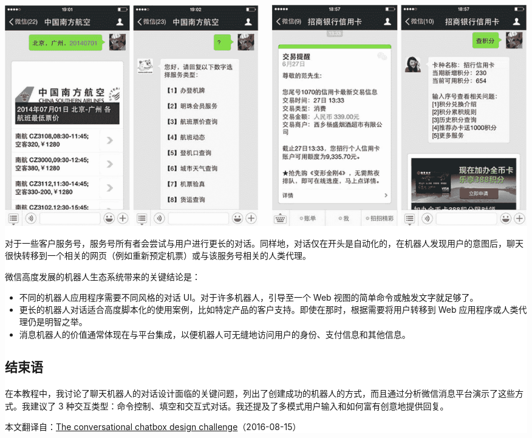 ![客户服务聊天窗口的屏幕截图](img/728a821da5f1f3c68be56721c6aaf9e0.png)

对于一些客户服务号，服务号所有者会尝试与用户进行更长的对话。同样地，对话仅在开头是自动化的，在机器人发现用户的意图后，聊天很快转移到一个相关的网页（例如重新预定机票）或与该服务号相关的人类代理。

微信高度发展的机器人生态系统带来的关键结论是：

*   不同的机器人应用程序需要不同风格的对话 UI。对于许多机器人，引导至一个 Web 视图的简单命令或触发文字就足够了。
*   更长的机器人对话适合高度脚本化的使用案例，比如特定产品的客户支持。即使在那时，根据需要将用户转移到 Web 应用程序或人类代理仍是明智之举。
*   消息机器人的价值通常体现在与平台集成，以便机器人可无缝地访问用户的身份、支付信息和其他信息。

## 结束语

在本教程中，我讨论了聊天机器人的对话设计面临的关键问题，列出了创建成功的机器人的方式，而且通过分析微信消息平台演示了这些方式。我建议了 3 种交互类型：命令控制、填空和交互式对话。我还提及了多模式用户输入和如何富有创意地提供回复。

本文翻译自：[The conversational chatbox design challenge](https://developer.ibm.com/articles/cc-cognitive-chatbot-conversational-design/)（2016-08-15）